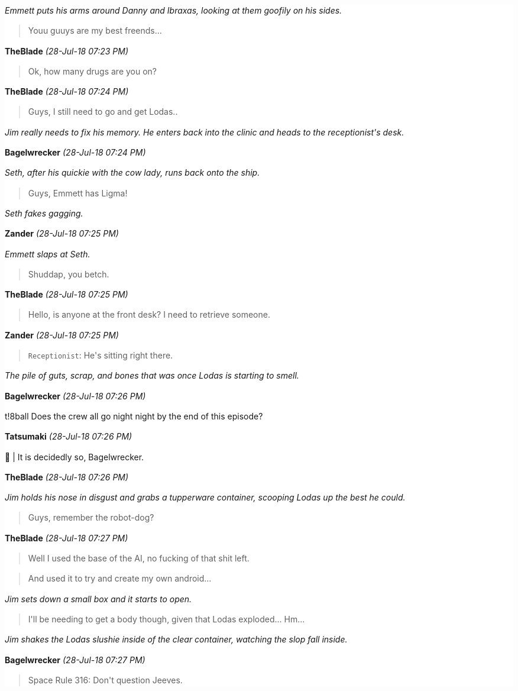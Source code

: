 _Emmett puts his arms around Danny and Ibraxas, looking at them goofily on his sides._

> Youu guuys are my best freends...

**TheBlade** _(28-Jul-18 07:23 PM)_

> Ok, how many drugs are you on?

**TheBlade** _(28-Jul-18 07:24 PM)_

> Guys, I still need to go and get Lodas..

_Jim really needs to fix his memory. He enters back into the clinic and heads to the receptionist's desk._

**Bagelwrecker** _(28-Jul-18 07:24 PM)_

_Seth, after his quickie with the cow lady, runs back onto the ship._

> Guys, Emmett has Ligma!

_Seth fakes gagging._

**Zander** _(28-Jul-18 07:25 PM)_

_Emmett slaps at Seth._

> Shuddap, you betch.

**TheBlade** _(28-Jul-18 07:25 PM)_

> Hello, is anyone at the front desk?
> I need to retrieve someone.

**Zander** _(28-Jul-18 07:25 PM)_

> `Receptionist`: He's sitting right there.

_The pile of guts, scrap, and bones that was once Lodas is starting to smell._

**Bagelwrecker** _(28-Jul-18 07:26 PM)_

t!8ball Does the crew all go night night by the end of this episode?

**Tatsumaki** _(28-Jul-18 07:26 PM)_

🎱 | It is decidedly so, Bagelwrecker.

**TheBlade** _(28-Jul-18 07:26 PM)_

_Jim holds his nose in disgust and grabs a tupperware container, scooping Lodas up the best he could._

> Guys, remember the robot-dog?

**TheBlade** _(28-Jul-18 07:27 PM)_

> Well I used the base of the AI, no fucking of that shit left.

> And used it to try and create my own android...

_Jim sets down a small box and it starts to open._

> I'll be needing to get a body though, given that Lodas exploded... Hm...

_Jim shakes the Lodas slushie inside of the clear container, watching the slop fall inside._

**Bagelwrecker** _(28-Jul-18 07:27 PM)_

> Space Rule 316: Don't question Jeeves.
